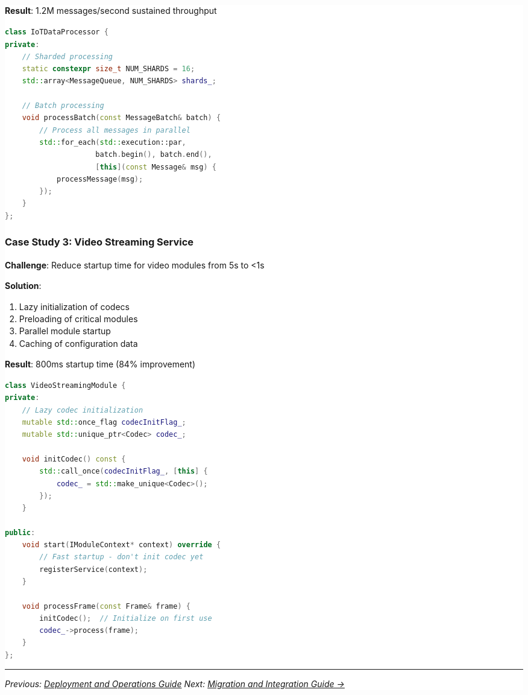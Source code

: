 **Result**: 1.2M messages/second sustained throughput

```cpp
class IoTDataProcessor {
private:
    // Sharded processing
    static constexpr size_t NUM_SHARDS = 16;
    std::array<MessageQueue, NUM_SHARDS> shards_;

    // Batch processing
    void processBatch(const MessageBatch& batch) {
        // Process all messages in parallel
        std::for_each(std::execution::par,
                     batch.begin(), batch.end(),
                     [this](const Message& msg) {
            processMessage(msg);
        });
    }
};
```

### Case Study 3: Video Streaming Service

**Challenge**: Reduce startup time for video modules from 5s to <1s

**Solution**:
1. Lazy initialization of codecs
2. Preloading of critical modules
3. Parallel module startup
4. Caching of configuration data

**Result**: 800ms startup time (84% improvement)

```cpp
class VideoStreamingModule {
private:
    // Lazy codec initialization
    mutable std::once_flag codecInitFlag_;
    mutable std::unique_ptr<Codec> codec_;

    void initCodec() const {
        std::call_once(codecInitFlag_, [this] {
            codec_ = std::make_unique<Codec>();
        });
    }

public:
    void start(IModuleContext* context) override {
        // Fast startup - don't init codec yet
        registerService(context);
    }

    void processFrame(const Frame& frame) {
        initCodec();  // Initialize on first use
        codec_->process(frame);
    }
};
```

---

*Previous: [Deployment and Operations Guide](05-deployment-operations.md)*
*Next: [Migration and Integration Guide →](07-migration-integration.md)*